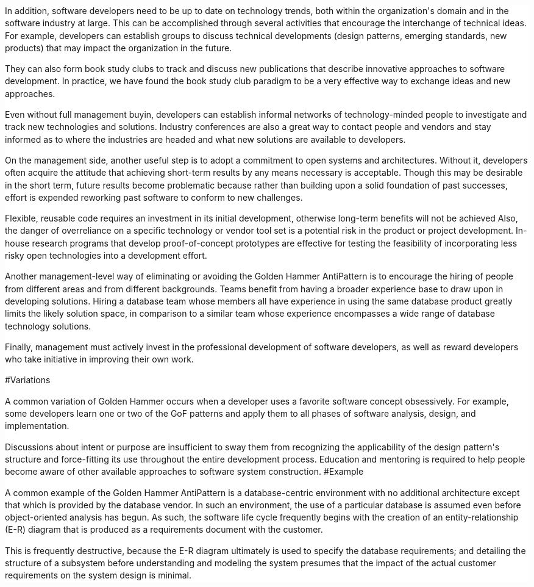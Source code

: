 In addition, software developers need to be up to date on technology trends, both within the organization's domain and in the software industry at large. This can be accomplished through several activities that encourage the interchange of technical ideas. For example, developers can establish groups to discuss technical developments (design patterns, emerging standards, new products) that may impact the organization in the future.

They can also form book study clubs to track and discuss new publications that describe innovative approaches to software development. In practice, we have found the book study club paradigm to be a very effective way to exchange ideas and new approaches.

Even without full management buyin, developers can establish informal networks of technology-minded people to investigate and track new technologies and solutions. Industry conferences are also a great way to contact people and vendors and stay informed as to where the industries are headed and what new solutions are available to developers.

On the management side, another useful step is to adopt a commitment to open systems and architectures. Without it, developers often acquire the attitude that achieving short-term results by any means necessary is acceptable. Though this may be desirable in the short term, future results become problematic because rather than building upon a solid foundation of past successes, effort is expended reworking past software to conform to new challenges.

Flexible, reusable code requires an investment in its initial development, otherwise long-term benefits will not be achieved Also, the danger of overreliance on a specific technology or vendor tool set is a potential risk in the product or project development. In-house research programs that develop proof-of-concept prototypes are effective for testing the feasibility of incorporating less risky open technologies into a development effort.

Another management-level way of eliminating or avoiding the Golden Hammer AntiPattern is to encourage the hiring of people from different areas and from different backgrounds. Teams benefit from having a broader experience base to draw upon in developing solutions. Hiring a database team whose members all have experience in using the same database product greatly limits the likely solution space, in comparison to a similar team whose experience encompasses a wide range of database technology solutions.

Finally, management must actively invest in the professional development of software developers, as well as reward developers who take initiative in improving their own work.

#Variations

A common variation of Golden Hammer occurs when a developer uses a favorite software concept obsessively. For example, some developers learn one or two of the GoF patterns and apply them to all phases of software analysis, design, and implementation.

Discussions about intent or purpose are insufficient to sway them from recognizing the applicability of the design pattern's structure and force-fitting its use throughout the entire development process. Education and mentoring is required to help people become aware of other available approaches to software system construction.
#Example

A common example of the Golden Hammer AntiPattern is a database-centric environment with no additional architecture except that which is provided by the database vendor. In such an environment, the use of a particular database is assumed even before object-oriented analysis has begun. As such, the software life cycle frequently begins with the creation of an entity-relationship (E-R) diagram that is produced as a requirements document with the customer.

This is frequently destructive, because the E-R diagram ultimately is used to specify the database requirements; and detailing the structure of a subsystem before understanding and modeling the system presumes that the impact of the actual customer requirements on the system design is minimal.
